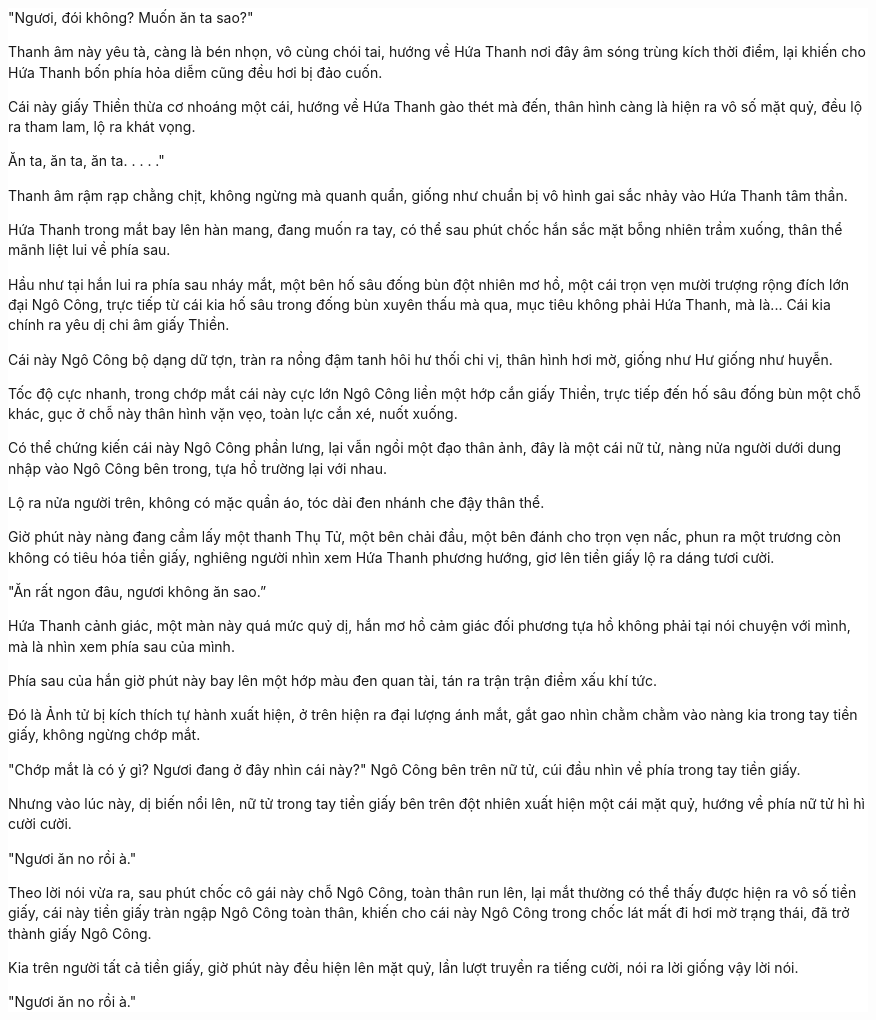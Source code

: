 "Ngươi, đói không? Muốn ăn ta sao?"

Thanh âm này yêu tà, càng là bén nhọn, vô cùng chói tai, hướng về Hứa Thanh nơi đây âm sóng trùng kích thời điểm, lại khiến cho Hứa Thanh bốn phía hỏa diễm cũng đều hơi bị đảo cuốn.

Cái này giấy Thiền thừa cơ nhoáng một cái, hướng về Hứa Thanh gào thét mà đến, thân hình càng là hiện ra vô số mặt quỷ, đều lộ ra tham lam, lộ ra khát vọng.

Ăn ta, ăn ta, ăn ta. . . . ."

Thanh âm rậm rạp chằng chịt, không ngừng mà quanh quẩn, giống như chuẩn bị vô hình gai sắc nhảy vào Hứa Thanh tâm thần.

Hứa Thanh trong mắt bay lên hàn mang, đang muốn ra tay, có thể sau phút chốc hắn sắc mặt bỗng nhiên trầm xuống, thân thể mãnh liệt lui về phía sau.

Hầu như tại hắn lui ra phía sau nháy mắt, một bên hố sâu đống bùn đột nhiên mơ hồ, một cái trọn vẹn mười trượng rộng đích lớn đại Ngô Công, trực tiếp từ cái kia hố sâu trong đống bùn xuyên thấu mà qua, mục tiêu không phải Hứa Thanh, mà là... Cái kia chính ra yêu dị chi âm giấy Thiền.

Cái này Ngô Công bộ dạng dữ tợn, tràn ra nồng đậm tanh hôi hư thối chi vị, thân hình hơi mờ, giống như Hư giống như huyễn.

Tốc độ cực nhanh, trong chớp mắt cái này cực lớn Ngô Công liền một hớp cắn giấy Thiền, trực tiếp đến hố sâu đống bùn một chỗ khác, gục ở chỗ này thân hình vặn vẹo, toàn lực cắn xé, nuốt xuống.

Có thể chứng kiến cái này Ngô Công phần lưng, lại vẫn ngồi một đạo thân ảnh, đây là một cái nữ tử, nàng nửa người dưới dung nhập vào Ngô Công bên trong, tựa hồ trường lại với nhau.

Lộ ra nửa người trên, không có mặc quần áo, tóc dài đen nhánh che đậy thân thể.

Giờ phút này nàng đang cầm lấy một thanh Thụ Tử, một bên chải đầu, một bên đánh cho trọn vẹn nấc, phun ra một trương còn không có tiêu hóa tiền giấy, nghiêng người nhìn xem Hứa Thanh phương hướng, giơ lên tiền giấy lộ ra dáng tươi cười.

"Ăn rất ngon đâu, ngươi không ăn sao.”

Hứa Thanh cảnh giác, một màn này quá mức quỷ dị, hắn mơ hồ cảm giác đối phương tựa hồ không phải tại nói chuyện với mình, mà là nhìn xem phía sau của mình.

Phía sau của hắn giờ phút này bay lên một hớp màu đen quan tài, tán ra trận trận điềm xấu khí tức.

Đó là Ảnh tử bị kích thích tự hành xuất hiện, ở trên hiện ra đại lượng ánh mắt, gắt gao nhìn chằm chằm vào nàng kia trong tay tiền giấy, không ngừng chớp mắt.

"Chớp mắt là có ý gì? Ngươi đang ở đây nhìn cái này?" Ngô Công bên trên nữ tử, cúi đầu nhìn về phía trong tay tiền giấy.

Nhưng vào lúc này, dị biến nổi lên, nữ tử trong tay tiền giấy bên trên đột nhiên xuất hiện một cái mặt quỷ, hướng về phía nữ tử hì hì cười cười.

"Ngươi ăn no rồi à."

Theo lời nói vừa ra, sau phút chốc cô gái này chỗ Ngô Công, toàn thân run lên, lại mắt thường có thể thấy được hiện ra vô số tiền giấy, cái này tiền giấy tràn ngập Ngô Công toàn thân, khiến cho cái này Ngô Công trong chốc lát mất đi hơi mờ trạng thái, đã trở thành giấy Ngô Công.

Kia trên người tất cả tiền giấy, giờ phút này đều hiện lên mặt quỷ, lần lượt truyền ra tiếng cười, nói ra lời giống vậy lời nói.

"Ngươi ăn no rồi à."




